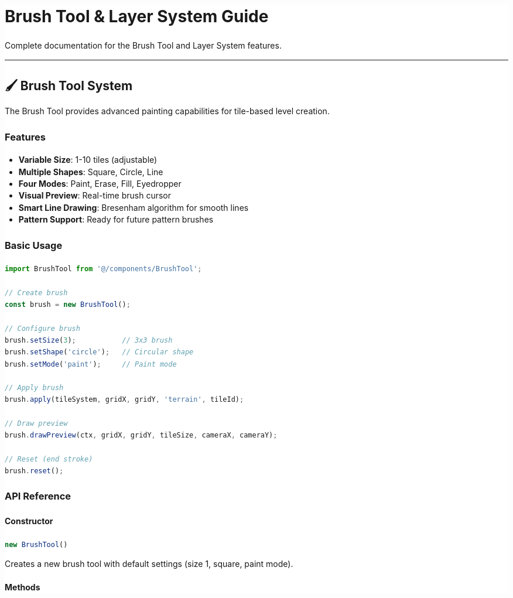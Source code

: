 # Brush Tool & Layer System Guide

Complete documentation for the Brush Tool and Layer System features.

---

## 🖌️ Brush Tool System

The Brush Tool provides advanced painting capabilities for tile-based level creation.

### Features

- **Variable Size**: 1-10 tiles (adjustable)
- **Multiple Shapes**: Square, Circle, Line
- **Four Modes**: Paint, Erase, Fill, Eyedropper
- **Visual Preview**: Real-time brush cursor
- **Smart Line Drawing**: Bresenham algorithm for smooth lines
- **Pattern Support**: Ready for future pattern brushes

### Basic Usage

```javascript
import BrushTool from '@/components/BrushTool';

// Create brush
const brush = new BrushTool();

// Configure brush
brush.setSize(3);           // 3x3 brush
brush.setShape('circle');   // Circular shape
brush.setMode('paint');     // Paint mode

// Apply brush
brush.apply(tileSystem, gridX, gridY, 'terrain', tileId);

// Draw preview
brush.drawPreview(ctx, gridX, gridY, tileSize, cameraX, cameraY);

// Reset (end stroke)
brush.reset();
```

### API Reference

#### Constructor
```javascript
new BrushTool()
```
Creates a new brush tool with default settings (size 1, square, paint mode).

#### Methods
